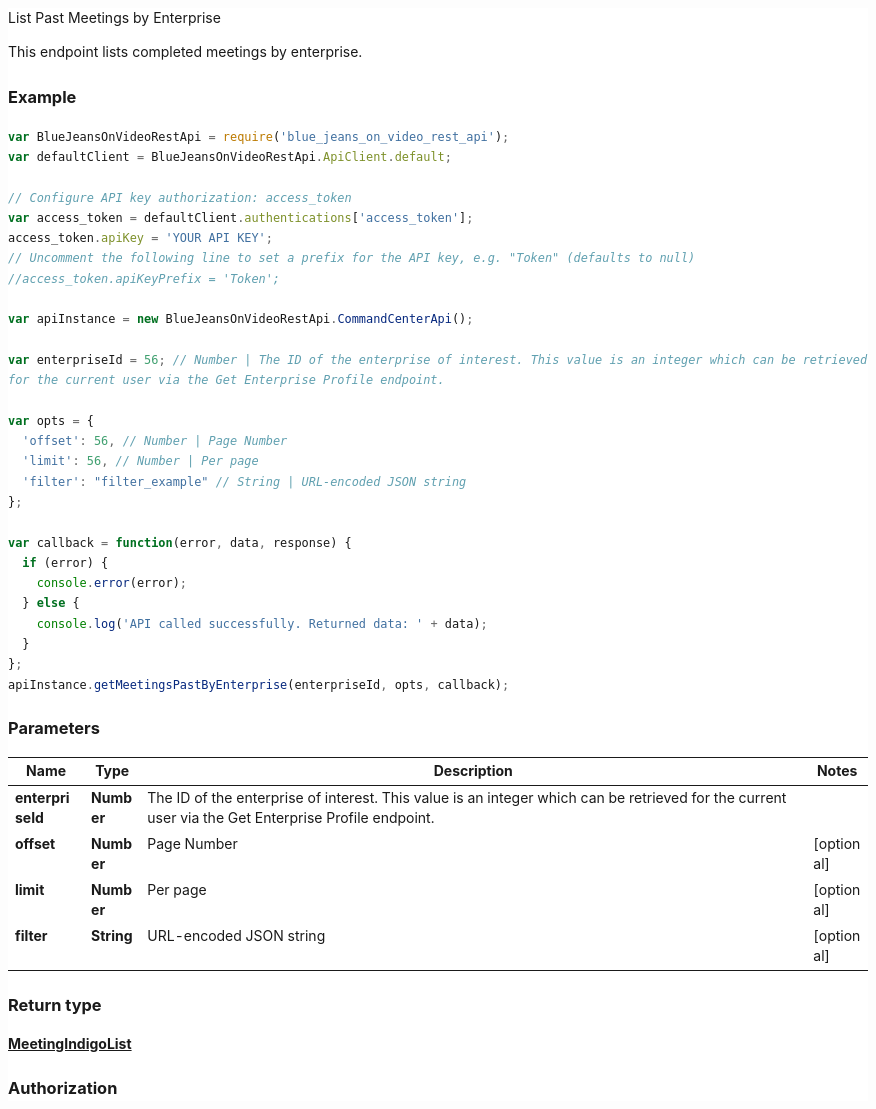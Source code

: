 List Past Meetings by Enterprise

This endpoint lists completed meetings by enterprise.

### Example
```javascript
var BlueJeansOnVideoRestApi = require('blue_jeans_on_video_rest_api');
var defaultClient = BlueJeansOnVideoRestApi.ApiClient.default;

// Configure API key authorization: access_token
var access_token = defaultClient.authentications['access_token'];
access_token.apiKey = 'YOUR API KEY';
// Uncomment the following line to set a prefix for the API key, e.g. "Token" (defaults to null)
//access_token.apiKeyPrefix = 'Token';

var apiInstance = new BlueJeansOnVideoRestApi.CommandCenterApi();

var enterpriseId = 56; // Number | The ID of the enterprise of interest. This value is an integer which can be retrieved for the current user via the Get Enterprise Profile endpoint.

var opts = { 
  'offset': 56, // Number | Page Number
  'limit': 56, // Number | Per page
  'filter': "filter_example" // String | URL-encoded JSON string
};

var callback = function(error, data, response) {
  if (error) {
    console.error(error);
  } else {
    console.log('API called successfully. Returned data: ' + data);
  }
};
apiInstance.getMeetingsPastByEnterprise(enterpriseId, opts, callback);
```

### Parameters

Name | Type | Description  | Notes
------------- | ------------- | ------------- | -------------
 **enterpriseId** | **Number**| The ID of the enterprise of interest. This value is an integer which can be retrieved for the current user via the Get Enterprise Profile endpoint. | 
 **offset** | **Number**| Page Number | [optional] 
 **limit** | **Number**| Per page | [optional] 
 **filter** | **String**| URL-encoded JSON string | [optional] 

### Return type

[**MeetingIndigoList**](MeetingIndigoList.md)

### Authorization
